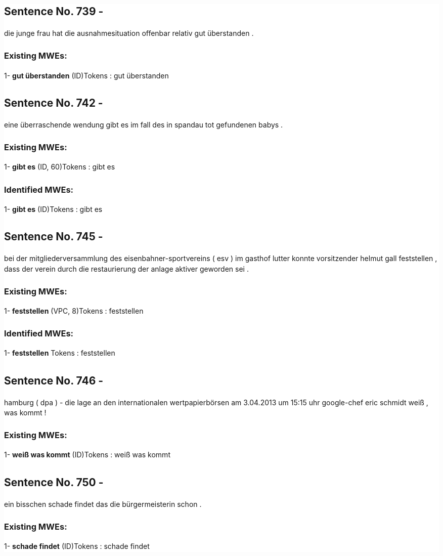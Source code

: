 ## Sentence No. 739 - 
die junge frau hat die ausnahmesituation offenbar relativ gut überstanden . 
### Existing MWEs: 
1- **gut überstanden** (ID)Tokens : 
gut
überstanden

## Sentence No. 742 - 
eine überraschende wendung gibt es im fall des in spandau tot gefundenen babys . 
### Existing MWEs: 
1- **gibt es** (ID, 60)Tokens : 
gibt
es

### Identified MWEs: 
1- **gibt es** (ID)Tokens : 
gibt
es

## Sentence No. 745 - 
bei der mitgliederversammlung des eisenbahner-sportvereins ( esv ) im gasthof lutter konnte vorsitzender helmut gall feststellen , dass der verein durch die restaurierung der anlage aktiver geworden sei . 
### Existing MWEs: 
1- **feststellen** (VPC, 8)Tokens : 
feststellen

### Identified MWEs: 
1- **feststellen** Tokens : 
feststellen

## Sentence No. 746 - 
hamburg ( dpa ) - die lage an den internationalen wertpapierbörsen am 3.04.2013 um 15:15 uhr google-chef eric schmidt weiß , was kommt ! 
### Existing MWEs: 
1- **weiß was kommt** (ID)Tokens : 
weiß
was
kommt

## Sentence No. 750 - 
ein bisschen schade findet das die bürgermeisterin schon . 
### Existing MWEs: 
1- **schade findet** (ID)Tokens : 
schade
findet
